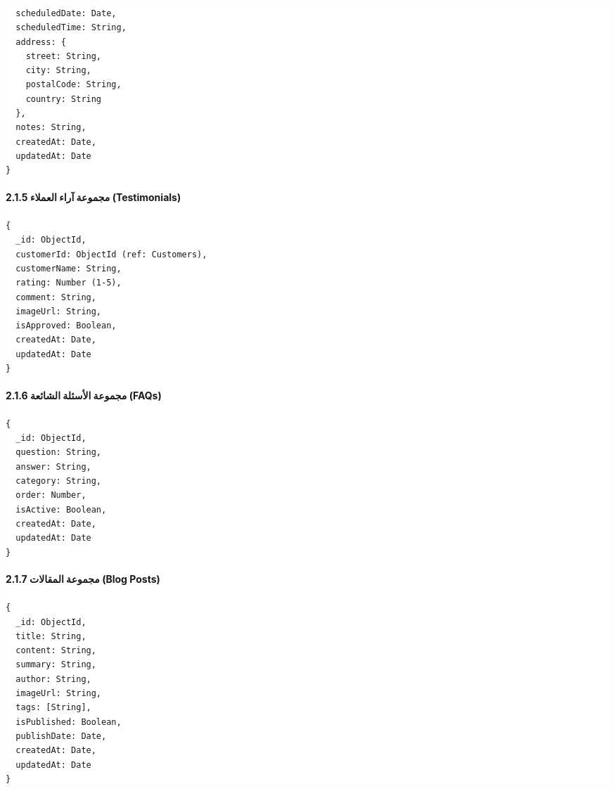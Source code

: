 ```
  scheduledDate: Date,
  scheduledTime: String,
  address: {
    street: String,
    city: String,
    postalCode: String,
    country: String
  },
  notes: String,
  createdAt: Date,
  updatedAt: Date
}
```

#### 2.1.5 مجموعة آراء العملاء (Testimonials)
```
{
  _id: ObjectId,
  customerId: ObjectId (ref: Customers),
  customerName: String,
  rating: Number (1-5),
  comment: String,
  imageUrl: String,
  isApproved: Boolean,
  createdAt: Date,
  updatedAt: Date
}
```

#### 2.1.6 مجموعة الأسئلة الشائعة (FAQs)
```
{
  _id: ObjectId,
  question: String,
  answer: String,
  category: String,
  order: Number,
  isActive: Boolean,
  createdAt: Date,
  updatedAt: Date
}
```

#### 2.1.7 مجموعة المقالات (Blog Posts)
```
{
  _id: ObjectId,
  title: String,
  content: String,
  summary: String,
  author: String,
  imageUrl: String,
  tags: [String],
  isPublished: Boolean,
  publishDate: Date,
  createdAt: Date,
  updatedAt: Date
}
```
